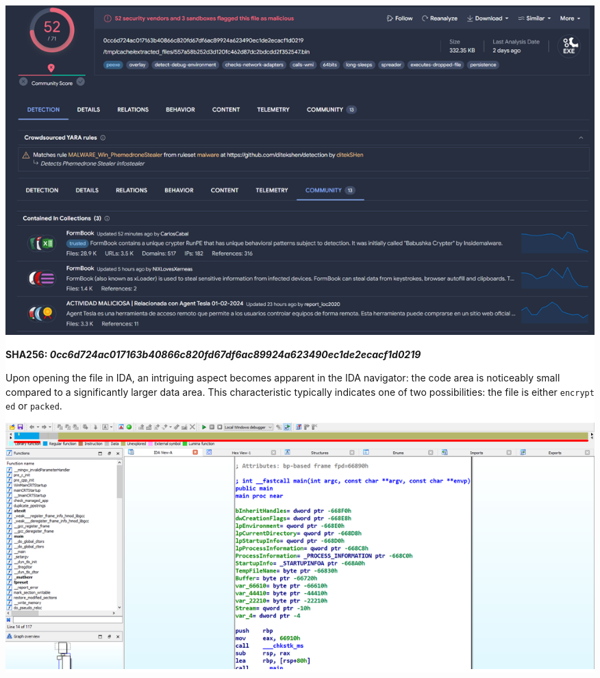 ![Untitled](/assets/img/nightingale/3.png)

**SHA256: *0cc6d724ac017163b40866c820fd67df6ac89924a623490ec1de2ecacf1d0219***

Upon opening the file in IDA, an intriguing aspect becomes apparent in the IDA navigator: the code area is noticeably small compared to a significantly larger data area. This characteristic typically indicates one of two possibilities: the file is either `encrypted` or `packed`.

![Untitled](/assets/img/nightingale/4.png)
